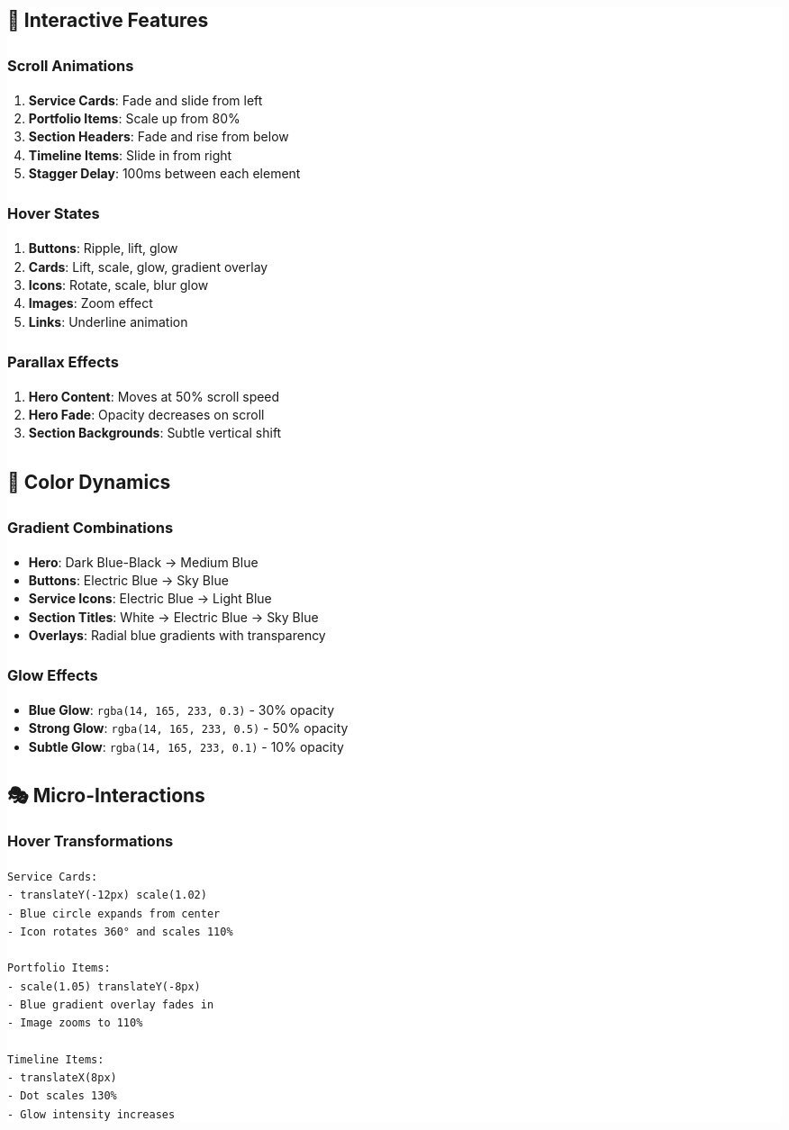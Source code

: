 ## 🎯 Interactive Features

### **Scroll Animations**
1. **Service Cards**: Fade and slide from left
2. **Portfolio Items**: Scale up from 80%
3. **Section Headers**: Fade and rise from below
4. **Timeline Items**: Slide in from right
5. **Stagger Delay**: 100ms between each element

### **Hover States**
1. **Buttons**: Ripple, lift, glow
2. **Cards**: Lift, scale, glow, gradient overlay
3. **Icons**: Rotate, scale, blur glow
4. **Images**: Zoom effect
5. **Links**: Underline animation

### **Parallax Effects**
1. **Hero Content**: Moves at 50% scroll speed
2. **Hero Fade**: Opacity decreases on scroll
3. **Section Backgrounds**: Subtle vertical shift

## 🌈 Color Dynamics

### **Gradient Combinations**
- **Hero**: Dark Blue-Black → Medium Blue
- **Buttons**: Electric Blue → Sky Blue
- **Service Icons**: Electric Blue → Light Blue
- **Section Titles**: White → Electric Blue → Sky Blue
- **Overlays**: Radial blue gradients with transparency

### **Glow Effects**
- **Blue Glow**: `rgba(14, 165, 233, 0.3)` - 30% opacity
- **Strong Glow**: `rgba(14, 165, 233, 0.5)` - 50% opacity
- **Subtle Glow**: `rgba(14, 165, 233, 0.1)` - 10% opacity

## 🎭 Micro-Interactions

### **Hover Transformations**
```
Service Cards:
- translateY(-12px) scale(1.02)
- Blue circle expands from center
- Icon rotates 360° and scales 110%

Portfolio Items:
- scale(1.05) translateY(-8px)
- Blue gradient overlay fades in
- Image zooms to 110%

Timeline Items:
- translateX(8px)
- Dot scales 130%
- Glow intensity increases
```
